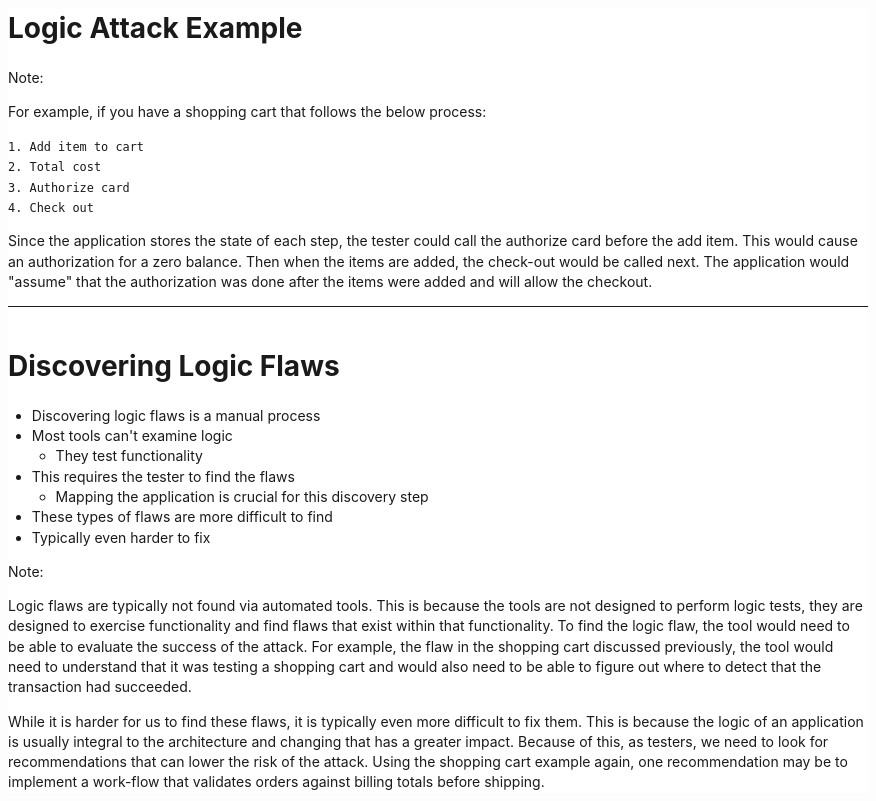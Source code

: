 

# Logic Attack Example






Note:



For example, if you have a shopping cart that follows the below process:

	1. Add item to cart
	2. Total cost
	3. Authorize card
	4. Check out

Since the application stores the state of each step, the tester could call the authorize card before the add item.  This would cause an authorization for a zero balance.  Then when the items are added, the check-out would be called next.  The application would "assume" that the authorization was done after the items were added and will allow the checkout.



---



# Discovering Logic Flaws



- Discovering logic flaws is a manual process
- Most tools can't examine logic
	- They test functionality
- This requires the tester to find the flaws
	- Mapping the application is crucial for this discovery step
- These types of flaws are more difficult to find
- Typically even harder to fix

Note:



Logic flaws are typically not found via automated tools.  This is because the tools are not designed to perform logic tests, they are designed to exercise functionality and find flaws that exist within that functionality.  To find the logic flaw, the tool would need to be able to evaluate the success of the attack.  For example, the flaw in the shopping cart discussed previously, the tool would need to understand that it was testing a shopping cart and would also need to be able to figure out where to detect that the transaction had succeeded.  

While it is harder for us to find these flaws, it is typically even more difficult to fix them.  This is because the logic of an application is usually integral to the architecture and changing that has a greater impact.  Because of this, as testers, we need to look for recommendations that can lower the risk of the attack.  Using the shopping cart example again, one recommendation may be to implement a work-flow that validates orders against billing totals before shipping.
